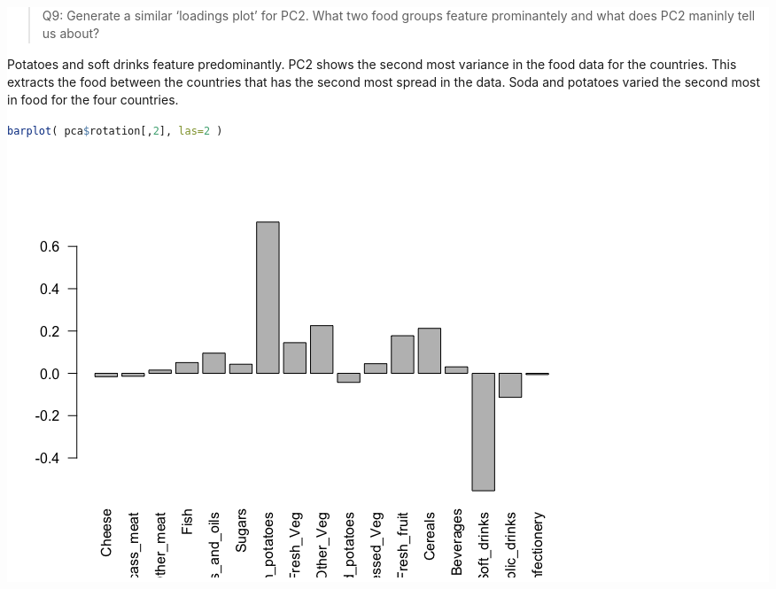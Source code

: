 > Q9: Generate a similar ‘loadings plot’ for PC2. What two food groups
> feature prominantely and what does PC2 maninly tell us about?

Potatoes and soft drinks feature predominantly. PC2 shows the second
most variance in the food data for the countries. This extracts the food
between the countries that has the second most spread in the data. Soda
and potatoes varied the second most in food for the four countries.

``` r
barplot( pca$rotation[,2], las=2 )
```

![](Class07_files/figure-commonmark/unnamed-chunk-33-1.png)
